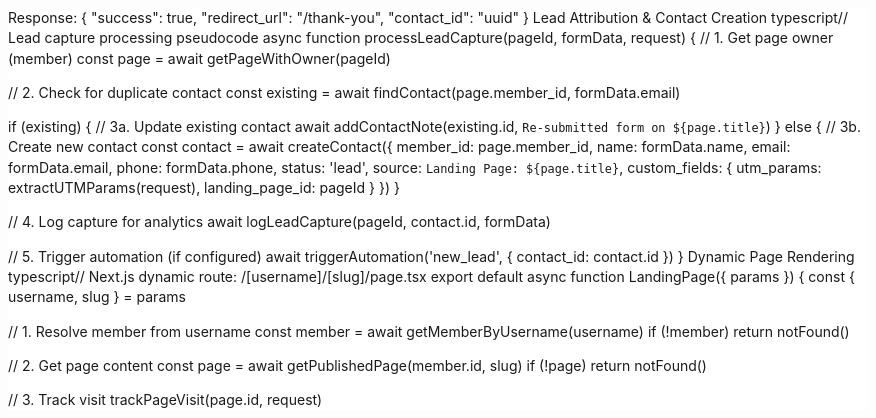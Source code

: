 Response:
{
  "success": true,
  "redirect_url": "/thank-you",
  "contact_id": "uuid"
}
Lead Attribution & Contact Creation
typescript// Lead capture processing pseudocode
async function processLeadCapture(pageId, formData, request) {
  // 1. Get page owner (member)
  const page = await getPageWithOwner(pageId)
  
  // 2. Check for duplicate contact
  const existing = await findContact(page.member_id, formData.email)
  
  if (existing) {
    // 3a. Update existing contact
    await addContactNote(existing.id, `Re-submitted form on ${page.title}`)
  } else {
    // 3b. Create new contact
    const contact = await createContact({
      member_id: page.member_id,
      name: formData.name,
      email: formData.email,
      phone: formData.phone,
      status: 'lead',
      source: `Landing Page: ${page.title}`,
      custom_fields: {
        utm_params: extractUTMParams(request),
        landing_page_id: pageId
      }
    })
  }
  
  // 4. Log capture for analytics
  await logLeadCapture(pageId, contact.id, formData)
  
  // 5. Trigger automation (if configured)
  await triggerAutomation('new_lead', { contact_id: contact.id })
}
Dynamic Page Rendering
typescript// Next.js dynamic route: /[username]/[slug]/page.tsx
export default async function LandingPage({ params }) {
  const { username, slug } = params
  
  // 1. Resolve member from username
  const member = await getMemberByUsername(username)
  if (!member) return notFound()
  
  // 2. Get page content
  const page = await getPublishedPage(member.id, slug)
  if (!page) return notFound()
  
  // 3. Track visit
  trackPageVisit(page.id, request)
  
